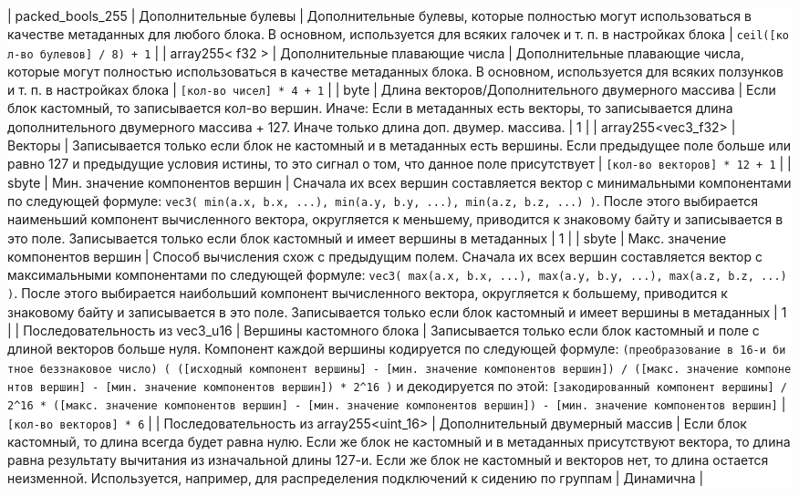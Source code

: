|            packed_bools_255             |                              Дополнительные булевы                              |                                                                                                                                                                                 Дополнительные булевы, которые полностью могут использоваться в качестве метаданных для любого блока. В основном, используется для всяких галочек и т. п. в настройках блока                                                                                                                                                                                 |    `ceil([кол-во булевов] / 8) + 1`     |
|             array255< f32 >             |                         Дополнительные плавающие числа                          |                                                                                                                                                                                 Дополнительные плавающие числа, которые могут полностью использоваться в качестве метаданных блока. В основном, используется для всяких ползунков и т. п. в настройках блока                                                                                                                                                                                 |        `[кол-во чисел] * 4 + 1`         |
|                  byte                   |                Длина векторов/Дополнительного двумерного массива                |                                                                                                                                                                     Если блок кастомный, то записывается кол-во вершин. Иначе: Если в метаданных есть векторы, то записывается длина дополнительного двумерного массива + 127. Иначе только длина доп. двумер. массива.                                                                                                                                                                      |                    1                    |
|           array255<vec3_f32>            |                                     Векторы                                     |                                                                                                                                                                       Записывается только если блок не кастомный и в метаданных есть вершины. Если предыдущее поле больше или равно 127 и предыдущие условия истины, то это сигнал о том, что данное поле присутствует                                                                                                                                                                       |      `[кол-во векторов] * 12 + 1`       |
|                  sbyte                  |                        Мин. значение компонентов вершин                         |                                                                          Сначала их всех вершин составляется вектор с минимальными компонентами по следующей формуле: `vec3( min(a.x, b.x, ...), min(a.y, b.y, ...), min(a.z, b.z, ...) )`. После этого выбирается наименьший компонент вычисленного вектора, округляется к меньшему, приводится к знаковому байту и записывается в это поле. Записывается только если блок кастомный и имеет вершины в метаданных                                                                           |                    1                    |
|                  sbyte                  |                        Макс. значение компонентов вершин                        |                                                    Способ вычисления схож с предыдущим полем. Сначала их всех вершин составляется вектор с максимальными компонентами по следующей формуле: `vec3( max(a.x, b.x, ...), max(a.y, b.y, ...), max(a.z, b.z, ...) )`. После этого выбирается наибольший компонент вычисленного вектора, округляется к большему, приводится к знаковому байту и записывается в это поле. Записывается только если блок кастомный и имеет вершины в метаданных                                                     |                    1                    |
|     Последовательность из vec3_u16      |                            Вершины кастомного блока                             | Записывается только если блок кастомный и поле с длиной векторов больше нуля. Компонент каждой вершины кодируется по следующей формуле: `(преобразование в 16-и битное беззнаковое число) ( ([исходный компонент вершины] - [мин. значение компонентов вершин]) / ([макс. значение компонентов вершин] - [мин. значение компонентов вершин]) * 2^16 )` и декодируется по этой: `[закодированный компонент вершины] / 2^16 * ([макс. значение компонентов вершин] - [мин. значение компонентов вершин]) - [мин. значение компонентов вершин]` |         `[кол-во векторов] * 6`         |
| Последовательность из array255<uint_16> |                         Дополнительный двумерный массив                         |                                                                                                   Если блок кастомный, то длина всегда будет равна нулю. Если же блок не кастомный и в метаданных присутствуют вектора, то длина равна результату вычитания из изначальной длины 127-и. Если же блок не кастомный и векторов нет, то длина остается неизменной. Используется, например, для распределения подключений к сидению по группам                                                                                                   |                Динамична                |